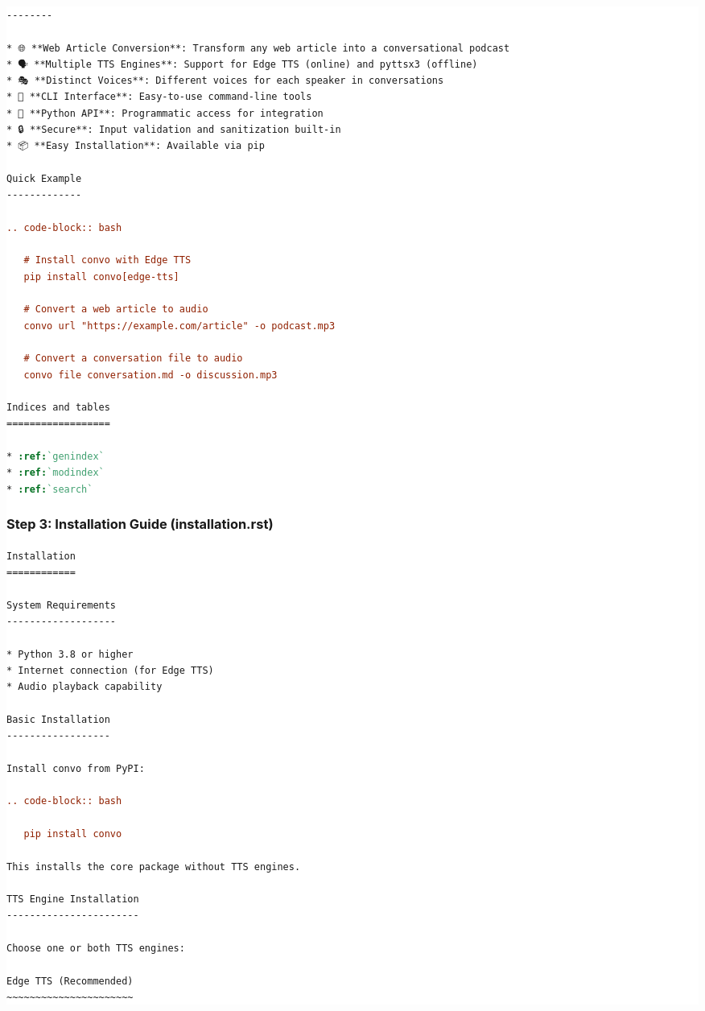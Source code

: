 ```rst
--------

* 🌐 **Web Article Conversion**: Transform any web article into a conversational podcast
* 🗣️ **Multiple TTS Engines**: Support for Edge TTS (online) and pyttsx3 (offline)
* 🎭 **Distinct Voices**: Different voices for each speaker in conversations
* 🔧 **CLI Interface**: Easy-to-use command-line tools
* 🐍 **Python API**: Programmatic access for integration
* 🔒 **Secure**: Input validation and sanitization built-in
* 📦 **Easy Installation**: Available via pip

Quick Example
-------------

.. code-block:: bash

   # Install convo with Edge TTS
   pip install convo[edge-tts]

   # Convert a web article to audio
   convo url "https://example.com/article" -o podcast.mp3

   # Convert a conversation file to audio  
   convo file conversation.md -o discussion.mp3

Indices and tables
==================

* :ref:`genindex`
* :ref:`modindex`
* :ref:`search`
```

### Step 3: Installation Guide (installation.rst)

```rst
Installation
============

System Requirements
-------------------

* Python 3.8 or higher
* Internet connection (for Edge TTS)
* Audio playback capability

Basic Installation
------------------

Install convo from PyPI:

.. code-block:: bash

   pip install convo

This installs the core package without TTS engines.

TTS Engine Installation
-----------------------

Choose one or both TTS engines:

Edge TTS (Recommended)
~~~~~~~~~~~~~~~~~~~~~~

```

[Unreleased]: https://github.com/yourusername/convo/compare/v0.1.0...HEAD
[0.1.0]: https://github.com/yourusername/convo/releases/tag/v0.1.0